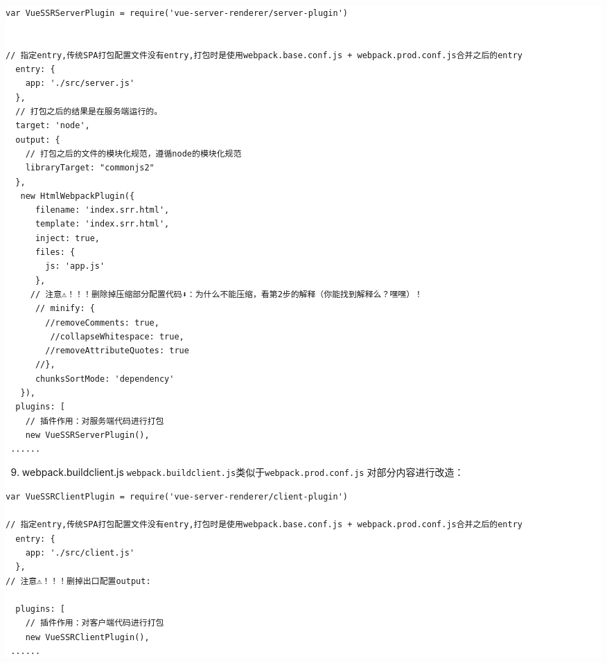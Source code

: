 ```
var VueSSRServerPlugin = require('vue-server-renderer/server-plugin')

 
// 指定entry,传统SPA打包配置文件没有entry,打包时是使用webpack.base.conf.js + webpack.prod.conf.js合并之后的entry
  entry: {
    app: './src/server.js'
  },
  // 打包之后的结果是在服务端运行的。
  target: 'node',
  output: {
    // 打包之后的文件的模块化规范，遵循node的模块化规范
    libraryTarget: "commonjs2"
  },
   new HtmlWebpackPlugin({
      filename: 'index.srr.html',
      template: 'index.srr.html',
      inject: true,
      files: {
        js: 'app.js'
      },
     // 注意⚠️！！！删除掉压缩部分配置代码⬇️：为什么不能压缩，看第2步的解释（你能找到解释么？嘿嘿）！
      // minify: {
        //removeComments: true,
         //collapseWhitespace: true,
        //removeAttributeQuotes: true
      //},
      chunksSortMode: 'dependency'
   }),
  plugins: [
    // 插件作用：对服务端代码进行打包
    new VueSSRServerPlugin(),
 ......
```

9. webpack.buildclient.js
`webpack.buildclient.js`类似于`webpack.prod.conf.js`
对部分内容进行改造：
```
var VueSSRClientPlugin = require('vue-server-renderer/client-plugin')

// 指定entry,传统SPA打包配置文件没有entry,打包时是使用webpack.base.conf.js + webpack.prod.conf.js合并之后的entry
  entry: {
    app: './src/client.js'
  },
// 注意⚠️！！！删掉出口配置output:

  plugins: [
    // 插件作用：对客户端代码进行打包
    new VueSSRClientPlugin(),
 ......
```
